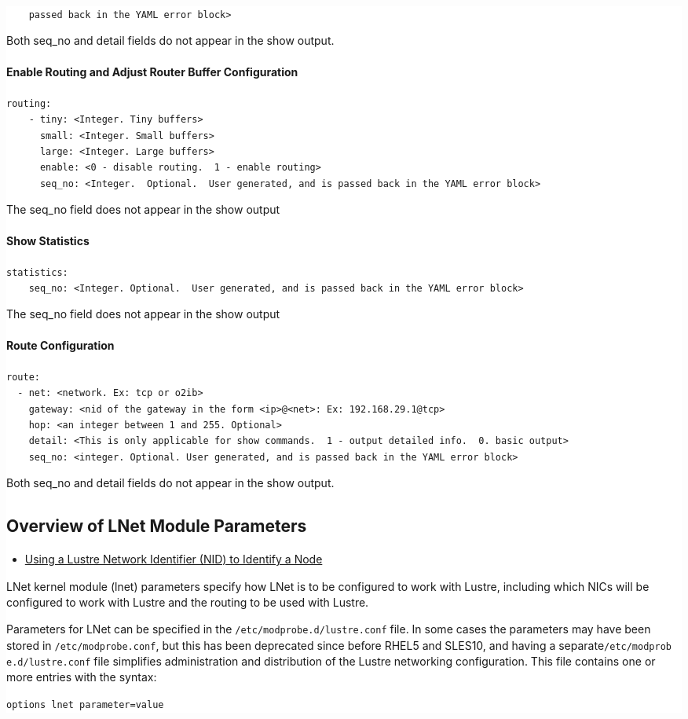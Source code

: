 ```
	passed back in the YAML error block>
```

Both seq_no and detail fields do not appear in the show output.

#### Enable Routing and Adjust Router Buffer Configuration

```
routing:
    - tiny: <Integer. Tiny buffers>
      small: <Integer. Small buffers>
      large: <Integer. Large buffers>
      enable: <0 - disable routing.  1 - enable routing>
      seq_no: <Integer.  Optional.  User generated, and is passed back in the YAML error block>
```

The seq_no field does not appear in the show output

#### Show Statistics

```
statistics:
    seq_no: <Integer. Optional.  User generated, and is passed back in the YAML error block>
```

The seq_no field does not appear in the show output

#### Route Configuration

```
route:
  - net: <network. Ex: tcp or o2ib>
    gateway: <nid of the gateway in the form <ip>@<net>: Ex: 192.168.29.1@tcp>
    hop: <an integer between 1 and 255. Optional>
    detail: <This is only applicable for show commands.  1 - output detailed info.  0. basic output>
    seq_no: <integer. Optional. User generated, and is passed back in the YAML error block>
```

Both seq_no and detail fields do not appear in the show output.

## Overview of LNet Module Parameters

- [Using a Lustre Network Identifier (NID) to Identify a Node](ch09s02s01.html)

LNet kernel module (lnet) parameters specify how LNet is to be configured to work with Lustre, including which NICs will be configured to work with Lustre and the routing to be used with Lustre.

Parameters for LNet can be specified in the `/etc/modprobe.d/lustre.conf` file. In some cases the parameters may have been stored in `/etc/modprobe.conf`, but this has been deprecated since before RHEL5 and SLES10, and having a separate`/etc/modprobe.d/lustre.conf` file simplifies administration and distribution of the Lustre networking configuration. This file contains one or more entries with the syntax:

```
options lnet parameter=value
```

